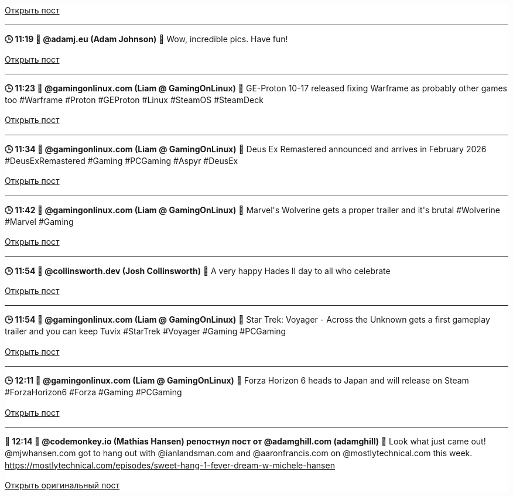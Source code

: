 [Открыть пост](https://bsky.app/profile/danielroe.dev/post/3lznt3hkc7s2j)

----
**🕒 11:19 👤 @adamj.eu (Adam Johnson)**
💬 Wow, incredible pics. Have fun!

[Открыть пост](https://bsky.app/profile/adamj.eu/post/3lzntf7njzc2z)

----
**🕒 11:23 👤 @gamingonlinux.com (Liam @ GamingOnLinux)**
💬 GE-Proton 10-17 released fixing Warframe as probably other games too
#Warframe #Proton #GEProton #Linux #SteamOS #SteamDeck

[Открыть пост](https://bsky.app/profile/gamingonlinux.com/post/3lzntncofb52h)

----
**🕒 11:34 👤 @gamingonlinux.com (Liam @ GamingOnLinux)**
💬 Deus Ex Remastered announced and arrives in February 2026
#DeusExRemastered #Gaming #PCGaming #Aspyr #DeusEx

[Открыть пост](https://bsky.app/profile/gamingonlinux.com/post/3lznu7y7xwt2p)

----
**🕒 11:42 👤 @gamingonlinux.com (Liam @ GamingOnLinux)**
💬 Marvel's Wolverine gets a proper trailer and it's brutal
#Wolverine #Marvel #Gaming

[Открыть пост](https://bsky.app/profile/gamingonlinux.com/post/3lznuoosslc25)

----
**🕒 11:54 👤 @collinsworth.dev (Josh Collinsworth)**
💬 A very happy Hades II day to all who celebrate

[Открыть пост](https://bsky.app/profile/collinsworth.dev/post/3lznvf5c3d22z)

----
**🕒 11:54 👤 @gamingonlinux.com (Liam @ GamingOnLinux)**
💬 Star Trek: Voyager - Across the Unknown gets a first gameplay trailer and you can keep Tuvix
#StarTrek #Voyager #Gaming #PCGaming

[Открыть пост](https://bsky.app/profile/gamingonlinux.com/post/3lznvfcpgfv22)

----
**🕒 12:11 👤 @gamingonlinux.com (Liam @ GamingOnLinux)**
💬 Forza Horizon 6 heads to Japan and will release on Steam
#ForzaHorizon6 #Forza #Gaming #PCGaming

[Открыть пост](https://bsky.app/profile/gamingonlinux.com/post/3lznwcqvcbn2k)

----
**🔄 12:14 👤 @codemonkey.io (Mathias Hansen) репостнул пост от @adamghill.com (adamghill)**
💬 Look what just came out! @mjwhansen.com got to hang out with @ianlandsman.com and @aaronfrancis.com on @mostlytechnical.com this week. https://mostlytechnical.com/episodes/sweet-hang-1-fever-dream-w-michele-hansen

[Открыть оригинальный пост](https://bsky.app/profile/codemonkey.io/post/3lznwhmh26k2c)
